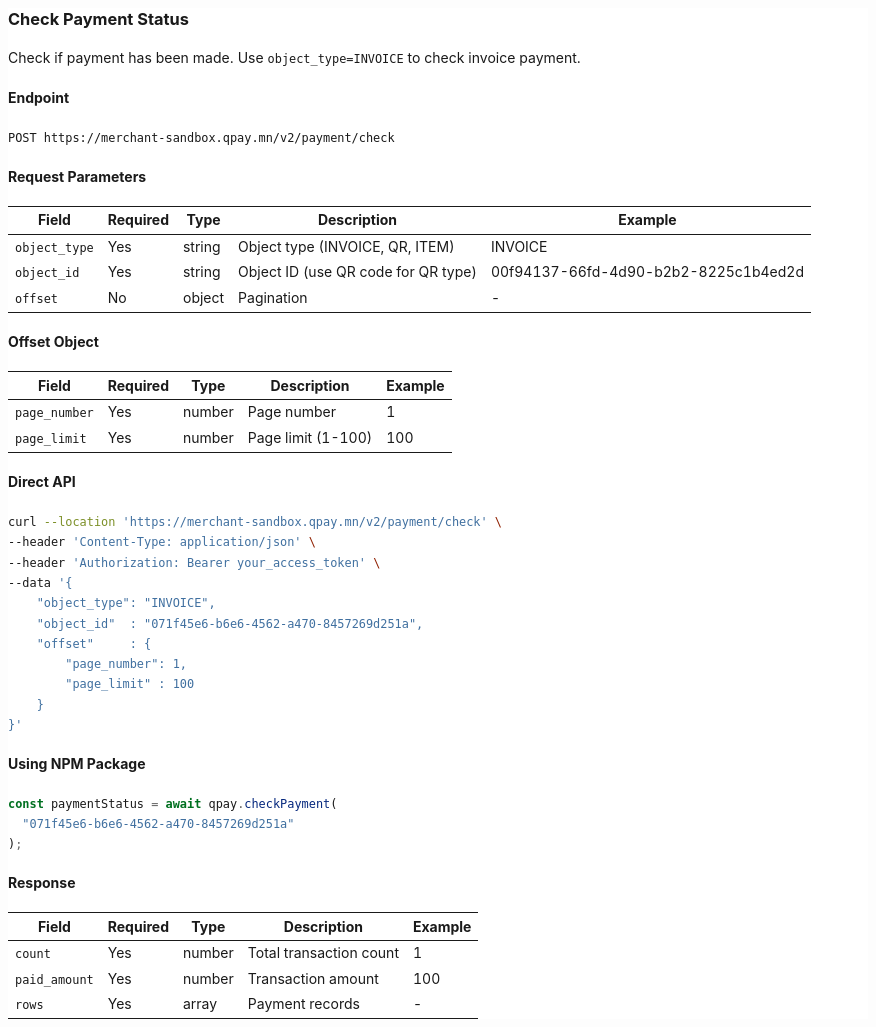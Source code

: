 ### Check Payment Status

Check if payment has been made. Use `object_type=INVOICE` to check invoice payment.

#### Endpoint

```
POST https://merchant-sandbox.qpay.mn/v2/payment/check
```

#### Request Parameters

| Field         | Required | Type   | Description                         | Example                              |
| ------------- | -------- | ------ | ----------------------------------- | ------------------------------------ |
| `object_type` | Yes      | string | Object type (INVOICE, QR, ITEM)     | INVOICE                              |
| `object_id`   | Yes      | string | Object ID (use QR code for QR type) | 00f94137-66fd-4d90-b2b2-8225c1b4ed2d |
| `offset`      | No       | object | Pagination                          | -                                    |

#### Offset Object

| Field         | Required | Type   | Description        | Example |
| ------------- | -------- | ------ | ------------------ | ------- |
| `page_number` | Yes      | number | Page number        | 1       |
| `page_limit`  | Yes      | number | Page limit (1-100) | 100     |

#### Direct API

```bash
curl --location 'https://merchant-sandbox.qpay.mn/v2/payment/check' \
--header 'Content-Type: application/json' \
--header 'Authorization: Bearer your_access_token' \
--data '{
    "object_type": "INVOICE",
    "object_id"  : "071f45e6-b6e6-4562-a470-8457269d251a",
    "offset"     : {
        "page_number": 1,
        "page_limit" : 100
    }
}'
```

#### Using NPM Package

```javascript
const paymentStatus = await qpay.checkPayment(
  "071f45e6-b6e6-4562-a470-8457269d251a"
);
```

#### Response

| Field         | Required | Type   | Description             | Example |
| ------------- | -------- | ------ | ----------------------- | ------- |
| `count`       | Yes      | number | Total transaction count | 1       |
| `paid_amount` | Yes      | number | Transaction amount      | 100     |
| `rows`        | Yes      | array  | Payment records         | -       |
